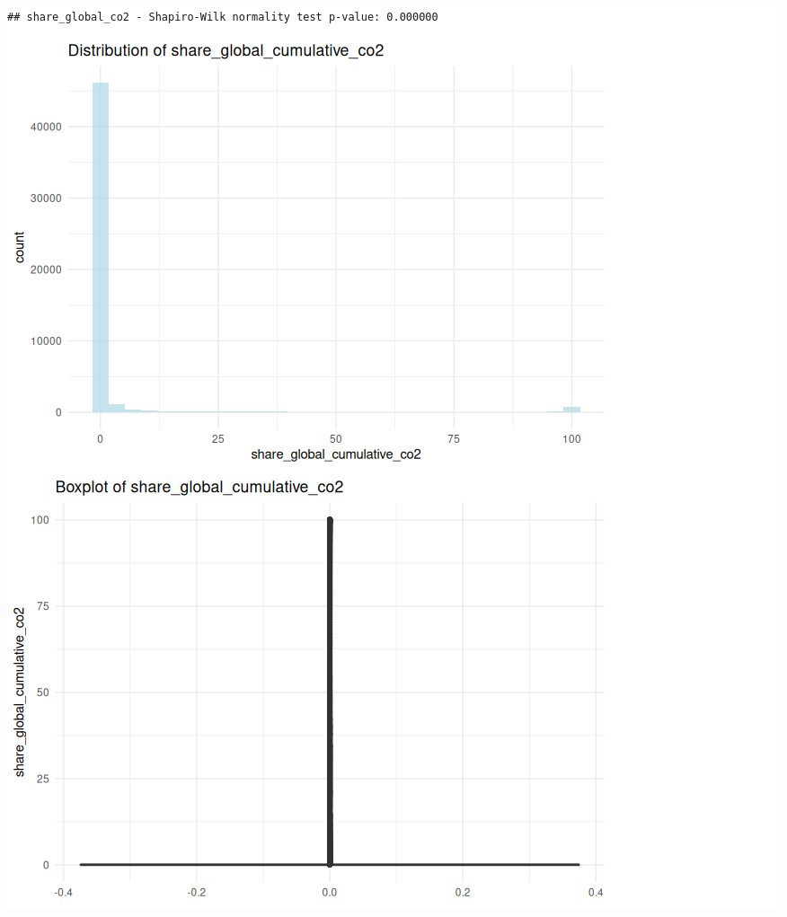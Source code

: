     ## share_global_co2 - Shapiro-Wilk normality test p-value: 0.000000

![](r-notebook_files/figure-gfm/unnamed-chunk-8-61.png)![](r-notebook_files/figure-gfm/unnamed-chunk-8-62.png)
